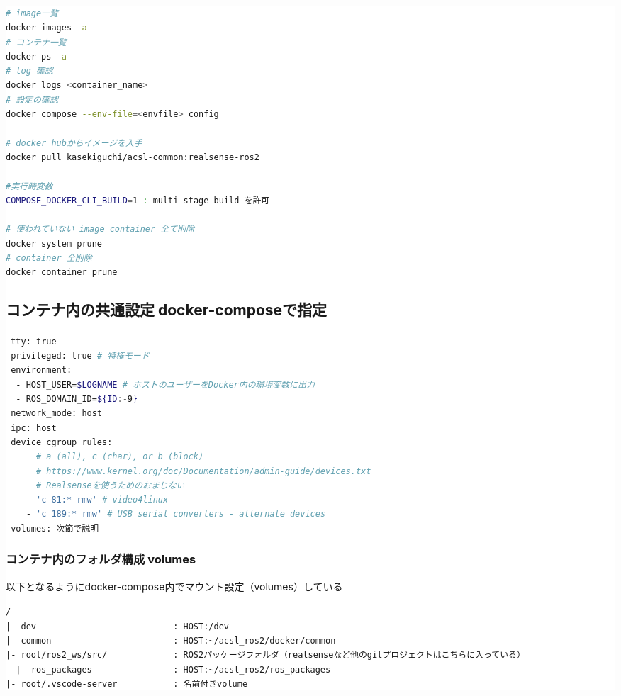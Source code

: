 ```bash
# image一覧
docker images -a
# コンテナ一覧
docker ps -a
# log 確認
docker logs <container_name>
# 設定の確認
docker compose --env-file=<envfile> config

# docker hubからイメージを入手
docker pull kasekiguchi/acsl-common:realsense-ros2

#実行時変数
COMPOSE_DOCKER_CLI_BUILD=1 : multi stage build を許可 

# 使われていない image container 全て削除
docker system prune 
# container 全削除
docker container prune 
```

## コンテナ内の共通設定 docker-composeで指定

```bash
 tty: true
 privileged: true # 特権モード
 environment:
  - HOST_USER=$LOGNAME # ホストのユーザーをDocker内の環境変数に出力
  - ROS_DOMAIN_ID=${ID:-9}
 network_mode: host
 ipc: host
 device_cgroup_rules:
      # a (all), c (char), or b (block) 
      # https://www.kernel.org/doc/Documentation/admin-guide/devices.txt
      # Realsenseを使うためのおまじない
    - 'c 81:* rmw' # video4linux
    - 'c 189:* rmw' # USB serial converters - alternate devices
 volumes: 次節で説明
```

### コンテナ内のフォルダ構成 volumes

以下となるようにdocker-compose内でマウント設定（volumes）している

```
/
|- dev                           : HOST:/dev
|- common                        : HOST:~/acsl_ros2/docker/common
|- root/ros2_ws/src/             : ROS2パッケージフォルダ（realsenseなど他のgitプロジェクトはこちらに入っている）
  |- ros_packages                : HOST:~/acsl_ros2/ros_packages
|- root/.vscode-server           : 名前付きvolume
```
